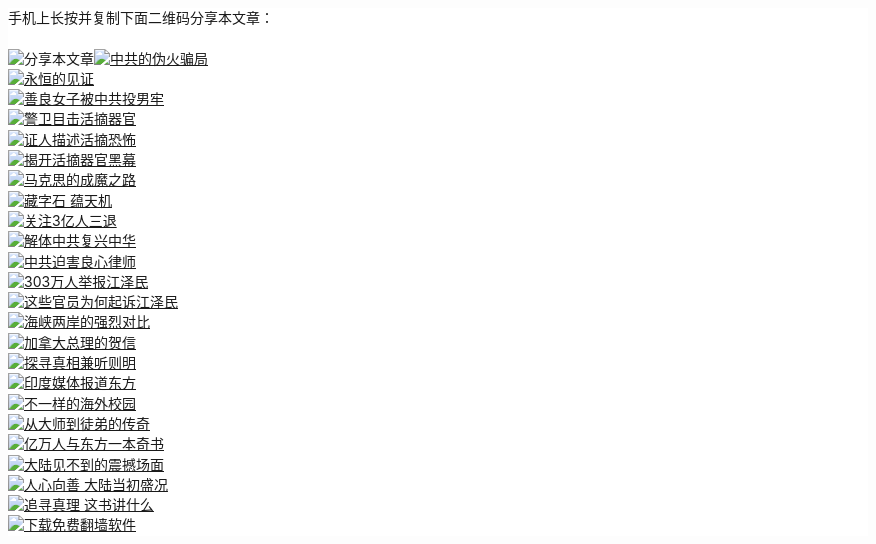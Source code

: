 ####
手机上长按并复制下面二维码分享本文章：<br><br><img src="http://www.hehaibao.com/qr/index.php?m=1&e=L&p=10&t=&d=https://github.com/asdfghy6/djy/blob/master/gb/13/11/13/n4010178.md%231" title="分享本文章"></td><td VALIGN=TOP><a href="https://github.com/asdfghy6/djy/blob/master/gb/16/1/21/n4622075.md?dfh#1" target="_blank"><img src="https://raw.githubusercontent.com/asdfghy6/djy/master/gb/300/wei-f1.jpg" title="中共的伪火骗局"  alt="中共的伪火骗局"></a><br><a href="https://github.com/asdfghy6/yh/blob/master/README.md?dfh#1" target="_blank"><img src="https://raw.githubusercontent.com/asdfghy6/djy/master/gb/300/yong-h.jpg" title="永恒的见证"  alt="永恒的见证"></a><br><a href="https://github.com/asdfghy6/djy/blob/master/gb/13/9/29/n3974789.md?dfh#1" target="_blank"><img src="https://raw.githubusercontent.com/asdfghy6/djy/master/gb/300/shang-lnz.jpg" title="善良女子被中共投男牢"  alt="善良女子被中共投男牢"></a><br><a href="https://github.com/asdfghy6/djy/blob/master/gb/16/3/16/n4663449.md?dfh#1" target="_blank"><img src="https://raw.githubusercontent.com/asdfghy6/djy/master/gb/300/huo-z3.jpg" title="警卫目击活摘器官"  alt="警卫目击活摘器官"></a><br><a href="https://github.com/asdfghy6/djy/blob/master/gb/16/8/7/n8177641.md?dfh#1" target="_blank"><img src="https://raw.githubusercontent.com/asdfghy6/djy/master/gb/300/huo-z4.jpg" title="证人描述活摘恐怖"  alt="证人描述活摘恐怖"></a><br><a href="https://github.com/asdfghy6/djy/blob/master/gb/10/4/19/n2881569.md?dfh#1" target="_blank"><img src="https://raw.githubusercontent.com/asdfghy6/djy/master/gb/300/huo-z1.jpg" title="揭开活摘器官黑幕"  alt="揭开活摘器官黑幕"></a><br><a href="https://github.com/asdfghy6/djy/blob/master/gb/10/11/7/n3077476.md?dfh#1" target="_blank"><img src="https://raw.githubusercontent.com/asdfghy6/djy/master/gb/300/ma-ks.jpg" title="马克思的成魔之路"  alt="马克思的成魔之路"></a><br><a href="https://github.com/asdfghy6/djy/blob/master/gb/14/6/9/n4173977.md?dfh#1" target="_blank"><img src="https://raw.githubusercontent.com/asdfghy6/djy/master/gb/300/chang-zs.jpg" title="藏字石 蕴天机"  alt="藏字石 蕴天机"></a><br><a href="https://github.com/asdfghy6/djy/blob/master/gb/18/5/10/n10381511.md?dfh#1" target="_blank"><img src="https://raw.githubusercontent.com/asdfghy6/djy/master/gb/300/st1.jpg" title="关注3亿人三退"  alt="关注3亿人三退"></a><br><a href="https://github.com/asdfghy6/djy/blob/master/gb/18/3/21/n10237682.md?dfh#1" target="_blank"><img src="https://raw.githubusercontent.com/asdfghy6/djy/master/gb/300/jie-t.jpg" title="解体中共复兴中华"  alt="解体中共复兴中华"></a><br><a href="https://github.com/asdfghy6/djy/blob/master/gb/9/2/9/n2422991.md?dfh#1" target="_blank"><img src="https://raw.githubusercontent.com/asdfghy6/djy/master/gb/300/gao-zs.jpg" title="中共迫害良心律师"  alt="中共迫害良心律师"></a><br><a href="https://github.com/asdfghy6/djy/blob/master/gb/18/12/9/n10900044.md?dfh#1" target="_blank"><img src="https://raw.githubusercontent.com/asdfghy6/djy/master/gb/300/sj1.jpg" title="303万人举报江泽民"  alt="303万人举报江泽民"></a><br><a href="https://github.com/asdfghy6/djy/blob/master/gb/18/8/28/n10672014.md?dfh#1" target="_blank"><img src="https://raw.githubusercontent.com/asdfghy6/djy/master/gb/300/sj2.jpg" title="这些官员为何起诉江泽民"  alt="这些官员为何起诉江泽民"></a><br><a href="https://github.com/asdfghy6/djy/blob/master/gb/8/12/18/n2367165.md?dfh#1" target="_blank"><img src="https://raw.githubusercontent.com/asdfghy6/djy/master/gb/300/liangan.jpg" title="海峡两岸的强烈对比"  alt="海峡两岸的强烈对比"></a><br><a href="https://github.com/asdfghy6/djy/blob/master/gb/15/5/5/n4427238.md?dfh#1" target="_blank"><img src="https://raw.githubusercontent.com/asdfghy6/djy/master/gb/300/jia-ndzl.jpg" title="加拿大总理的贺信"  alt="加拿大总理的贺信"></a><br><a href="https://github.com/asdfghy6/djy/blob/master/gb/11/6/17/n3289382.md?dfh#1" target="_blank">
<img src="https://raw.githubusercontent.com/asdfghy6/djy/master/gb/300/xiao-wd.jpg" title="探寻真相兼听则明"  alt="探寻真相兼听则明"></a><br><a href="https://github.com/asdfghy6/djy/blob/master/gb/18/10/27/n10812623.md?dfh#1" target="_blank"><img src="https://raw.githubusercontent.com/asdfghy6/djy/master/gb/300/yindu.jpg" title="印度媒体报道东方"  alt="印度媒体报道东方"></a><br><a href="https://github.com/asdfghy6/djy/blob/master/gb/18/6/9/n10469652.md?dfh#1" target="_blank"><img src="https://raw.githubusercontent.com/asdfghy6/djy/master/gb/300/xie-j.jpg" title="不一样的海外校园"  alt="不一样的海外校园"></a><br><a href="https://github.com/asdfghy6/djy/blob/master/gb/7/4/5/n1669415.md?dfh#1" target="_blank"><img src="https://raw.githubusercontent.com/asdfghy6/djy/master/gb/300/li-up.jpg" title="从大师到徒弟的传奇"  alt="从大师到徒弟的传奇"></a><br><a href="https://github.com/asdfghy6/djy/blob/master/gb/17/5/26/n9191512.md?dfh#1" target="_blank"><img src="https://raw.githubusercontent.com/asdfghy6/djy/master/gb/300/zfl2.jpg" title="亿万人与东方一本奇书"  alt="亿万人与东方一本奇书"></a><br><a href="https://github.com/asdfghy6/djy/blob/master/gb/13/11/27/n4020290.md?dfh#1" target="_blank"><img src="https://raw.githubusercontent.com/asdfghy6/djy/master/gb/300/zhen-h.jpg" title="大陆见不到的震撼场面"  alt="大陆见不到的震撼场面"></a><br><a href="https://github.com/asdfghy6/djy/blob/master/gb/15/7/17/n4482910.md?dfh#1" target="_blank"><img src="https://raw.githubusercontent.com/asdfghy6/djy/master/gb/300/dalu-sk.jpg" title="人心向善 大陆当初盛况"  alt="人心向善 大陆当初盛况"></a><br><a href="https://github.com/asdfghy6/djy/blob/master/gb/9/10/15/n2689419.md?dfh#1" target="_blank"><img src="https://raw.githubusercontent.com/asdfghy6/djy/master/gb/300/zfl1.jpg" title="追寻真理 这书讲什么"  alt="追寻真理 这书讲什么"></a><br><a href="https://github.com/asdfghy6/fq/blob/master/README.md?dfh#1" target="_blank"><img src="https://raw.githubusercontent.com/asdfghy6/djy/master/gb/300/fq1.jpg" title="下载免费翻墙软件"  alt="下载免费翻墙软件"></a><br></td></tr></table>
